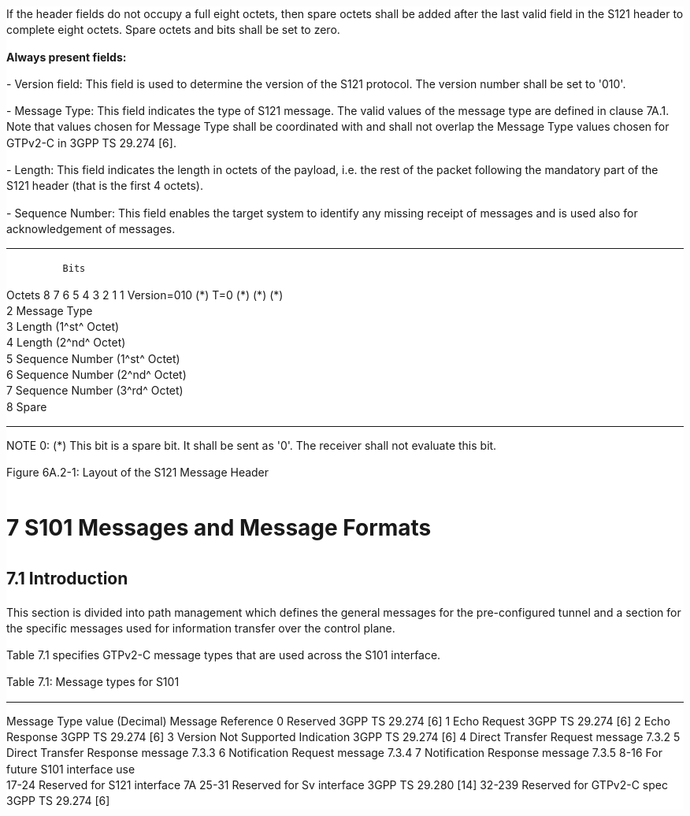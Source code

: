 If the header fields do not occupy a full eight octets, then spare
octets shall be added after the last valid field in the S121 header to
complete eight octets. Spare octets and bits shall be set to zero.

**Always present fields:**

\- Version field: This field is used to determine the version of the
S121 protocol. The version number shall be set to \'010\'.

\- Message Type: This field indicates the type of S121 message. The
valid values of the message type are defined in clause 7A.1. Note that
values chosen for Message Type shall be coordinated with and shall not
overlap the Message Type values chosen for GTPv2-C in 3GPP TS 29.274
\[6\].

\- Length: This field indicates the length in octets of the payload,
i.e. the rest of the packet following the mandatory part of the S121
header (that is the first 4 octets).

\- Sequence Number: This field enables the target system to identify any
missing receipt of messages and is used also for acknowledgement of
messages.

  -------- -- ------------------------------- ------ ----- ------ ------ ------ --- ---
              Bits                                                                  
  Octets      8                               7      6     5      4      3      2   1
  1           Version=010                     (\*)   T=0   (\*)   (\*)   (\*)       
  2           Message Type                                                          
  3           Length (1^st^ Octet)                                                  
  4           Length (2^nd^ Octet)                                                  
  5           Sequence Number (1^st^ Octet)                                         
  6           Sequence Number (2^nd^ Octet)                                         
  7           Sequence Number (3^rd^ Octet)                                         
  8           Spare                                                                 
  -------- -- ------------------------------- ------ ----- ------ ------ ------ --- ---

NOTE 0: (\*) This bit is a spare bit. It shall be sent as \'0\'. The
receiver shall not evaluate this bit.

Figure 6A.2-1: Layout of the S121 Message Header

7 S101 Messages and Message Formats
===================================

7.1 Introduction
----------------

This section is divided into path management which defines the general
messages for the pre-configured tunnel and a section for the specific
messages used for information transfer over the control plane.

Table 7.1 specifies GTPv2-C message types that are used across the S101
interface.

Table 7.1: Message types for S101

  ------------------------------ ---------------------------------- -----------------------
  Message Type value (Decimal)   Message                            Reference
  0                              Reserved                           3GPP TS 29.274 \[6\]
  1                              Echo Request                       3GPP TS 29.274 \[6\]
  2                              Echo Response                      3GPP TS 29.274 \[6\]
  3                              Version Not Supported Indication   3GPP TS 29.274 \[6\]
  4                              Direct Transfer Request message    7.3.2
  5                              Direct Transfer Response message   7.3.3
  6                              Notification Request message       7.3.4
  7                              Notification Response message      7.3.5
  8-16                           For future S101 interface use      
  17-24                          Reserved for S121 interface        7A
  25-31                          Reserved for Sv interface          3GPP TS 29.280 \[14\]
  32-239                         Reserved for GTPv2-C spec          3GPP TS 29.274 \[6\]
